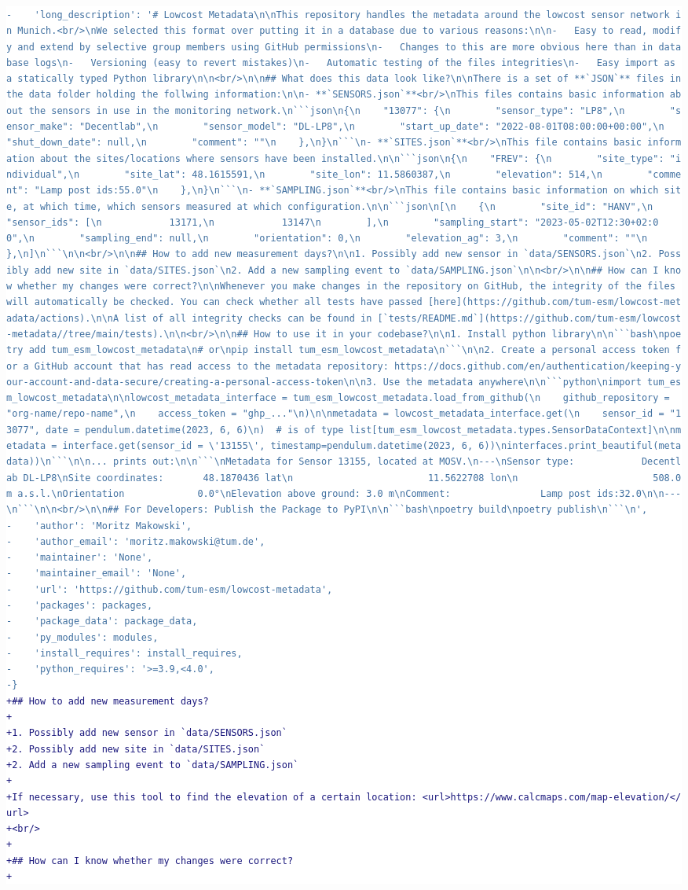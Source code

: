 ```diff
-    'long_description': '# Lowcost Metadata\n\nThis repository handles the metadata around the lowcost sensor network in Munich.<br/>\nWe selected this format over putting it in a database due to various reasons:\n\n-   Easy to read, modify and extend by selective group members using GitHub permissions\n-   Changes to this are more obvious here than in database logs\n-   Versioning (easy to revert mistakes)\n-   Automatic testing of the files integrities\n-   Easy import as a statically typed Python library\n\n<br/>\n\n## What does this data look like?\n\nThere is a set of **`JSON`** files in the data folder holding the follwing information:\n\n- **`SENSORS.json`**<br/>\nThis files contains basic information about the sensors in use in the monitoring network.\n```json\n{\n    "13077": {\n        "sensor_type": "LP8",\n        "sensor_make": "Decentlab",\n        "sensor_model": "DL-LP8",\n        "start_up_date": "2022-08-01T08:00:00+00:00",\n        "shut_down_date": null,\n        "comment": ""\n    },\n}\n```\n- **`SITES.json`**<br/>\nThis file contains basic information about the sites/locations where sensors have been installed.\n\n```json\n{\n    "FREV": {\n        "site_type": "individual",\n        "site_lat": 48.1615591,\n        "site_lon": 11.5860387,\n        "elevation": 514,\n        "comment": "Lamp post ids:55.0"\n    },\n}\n```\n- **`SAMPLING.json`**<br/>\nThis file contains basic information on which site, at which time, which sensors measured at which configuration.\n\n```json\n[\n    {\n        "site_id": "HANV",\n        "sensor_ids": [\n            13171,\n            13147\n        ],\n        "sampling_start": "2023-05-02T12:30+02:00",\n        "sampling_end": null,\n        "orientation": 0,\n        "elevation_ag": 3,\n        "comment": ""\n    },\n]\n```\n\n<br/>\n\n## How to add new measurement days?\n\n1. Possibly add new sensor in `data/SENSORS.json`\n2. Possibly add new site in `data/SITES.json`\n2. Add a new sampling event to `data/SAMPLING.json`\n\n<br/>\n\n## How can I know whether my changes were correct?\n\nWhenever you make changes in the repository on GitHub, the integrity of the files will automatically be checked. You can check whether all tests have passed [here](https://github.com/tum-esm/lowcost-metadata/actions).\n\nA list of all integrity checks can be found in [`tests/README.md`](https://github.com/tum-esm/lowcost-metadata//tree/main/tests).\n\n<br/>\n\n## How to use it in your codebase?\n\n1. Install python library\n\n```bash\npoetry add tum_esm_lowcost_metadata\n# or\npip install tum_esm_lowcost_metadata\n```\n\n2. Create a personal access token for a GitHub account that has read access to the metadata repository: https://docs.github.com/en/authentication/keeping-your-account-and-data-secure/creating-a-personal-access-token\n\n3. Use the metadata anywhere\n\n```python\nimport tum_esm_lowcost_metadata\n\nlowcost_metadata_interface = tum_esm_lowcost_metadata.load_from_github(\n    github_repository = "org-name/repo-name",\n    access_token = "ghp_..."\n)\n\nmetadata = lowcost_metadata_interface.get(\n    sensor_id = "13077", date = pendulum.datetime(2023, 6, 6)\n)  # is of type list[tum_esm_lowcost_metadata.types.SensorDataContext]\n\nmetadata = interface.get(sensor_id = \'13155\', timestamp=pendulum.datetime(2023, 6, 6))\ninterfaces.print_beautiful(metadata))\n```\n\n... prints out:\n\n```\nMetadata for Sensor 13155, located at MOSV.\n---\nSensor type:            Decentlab DL-LP8\nSite coordinates:       48.1870436 lat\n                        11.5622708 lon\n                        508.0 m a.s.l.\nOrientation             0.0°\nElevation above ground: 3.0 m\nComment:                Lamp post ids:32.0\n\n---\n```\n\n<br/>\n\n## For Developers: Publish the Package to PyPI\n\n```bash\npoetry build\npoetry publish\n```\n',
-    'author': 'Moritz Makowski',
-    'author_email': 'moritz.makowski@tum.de',
-    'maintainer': 'None',
-    'maintainer_email': 'None',
-    'url': 'https://github.com/tum-esm/lowcost-metadata',
-    'packages': packages,
-    'package_data': package_data,
-    'py_modules': modules,
-    'install_requires': install_requires,
-    'python_requires': '>=3.9,<4.0',
-}
+## How to add new measurement days?
+
+1. Possibly add new sensor in `data/SENSORS.json`
+2. Possibly add new site in `data/SITES.json`
+2. Add a new sampling event to `data/SAMPLING.json`
+
+If necessary, use this tool to find the elevation of a certain location: <url>https://www.calcmaps.com/map-elevation/</url>
+<br/>
+
+## How can I know whether my changes were correct?
+
```